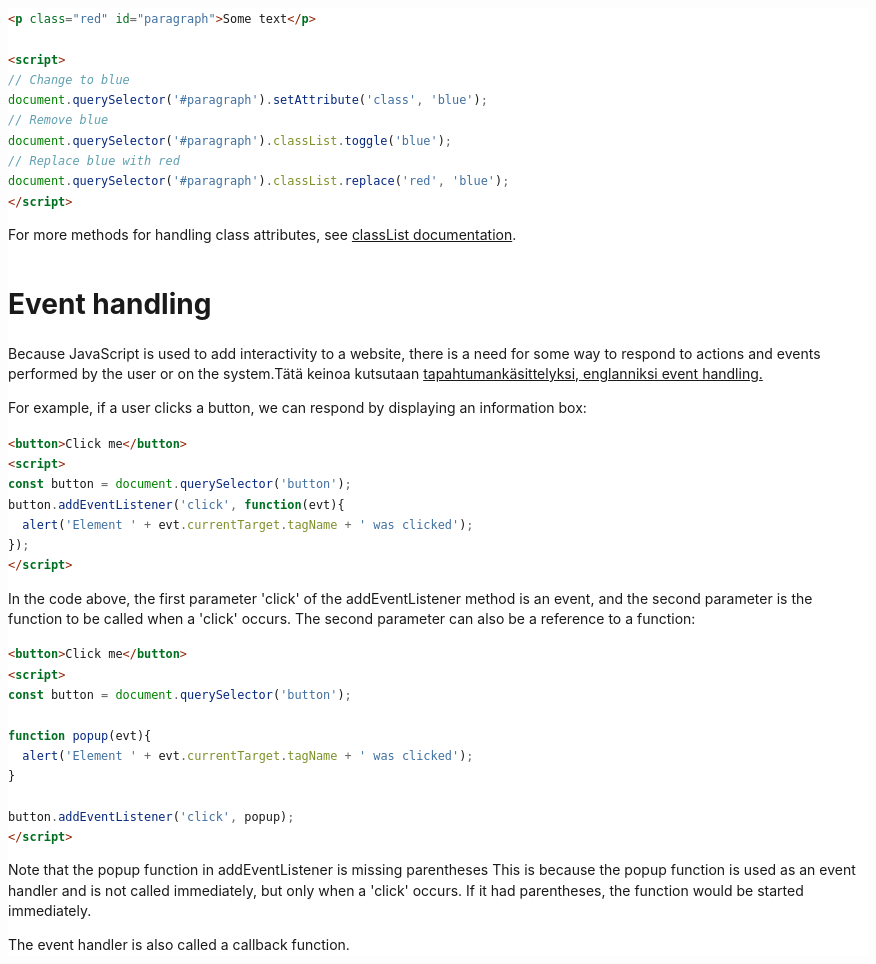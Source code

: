 ```html
<p class="red" id="paragraph">Some text</p>

<script>
// Change to blue
document.querySelector('#paragraph').setAttribute('class', 'blue');
// Remove blue
document.querySelector('#paragraph').classList.toggle('blue');
// Replace blue with red
document.querySelector('#paragraph').classList.replace('red', 'blue');
</script>
```
For more methods for handling class attributes, see [classList documentation](https://developer.mozilla.org/en-US/docs/Web/API/Element/classList).

# Event handling
Because JavaScript is used to add interactivity to a website, there is a need for some way to respond to actions and events performed by the user or on the system.Tätä keinoa kutsutaan [tapahtumankäsittelyksi, englanniksi event handling.](https://developer.mozilla.org/en-US/docs/Learn/JavaScript/Building_blocks/Events)

For example, if a user clicks a button, we can respond by displaying an information box:
```html
<button>Click me</button>
<script>
const button = document.querySelector('button');
button.addEventListener('click', function(evt){
  alert('Element ' + evt.currentTarget.tagName + ' was clicked');
});
</script>
``` 
In the code above, the first parameter 'click' of the addEventListener method is an event, and the second parameter is the function to be called when a 'click' occurs.
The second parameter can also be a reference to a function:
```html
<button>Click me</button>
<script>
const button = document.querySelector('button');

function popup(evt){
  alert('Element ' + evt.currentTarget.tagName + ' was clicked');
}

button.addEventListener('click', popup);
</script>
``` 
Note that the popup function in addEventListener is missing parentheses This is because the popup function is used as an event handler and is not called immediately, but only when a 'click' occurs. If it had parentheses, the function would be started immediately.

The event handler is also called a callback function.
